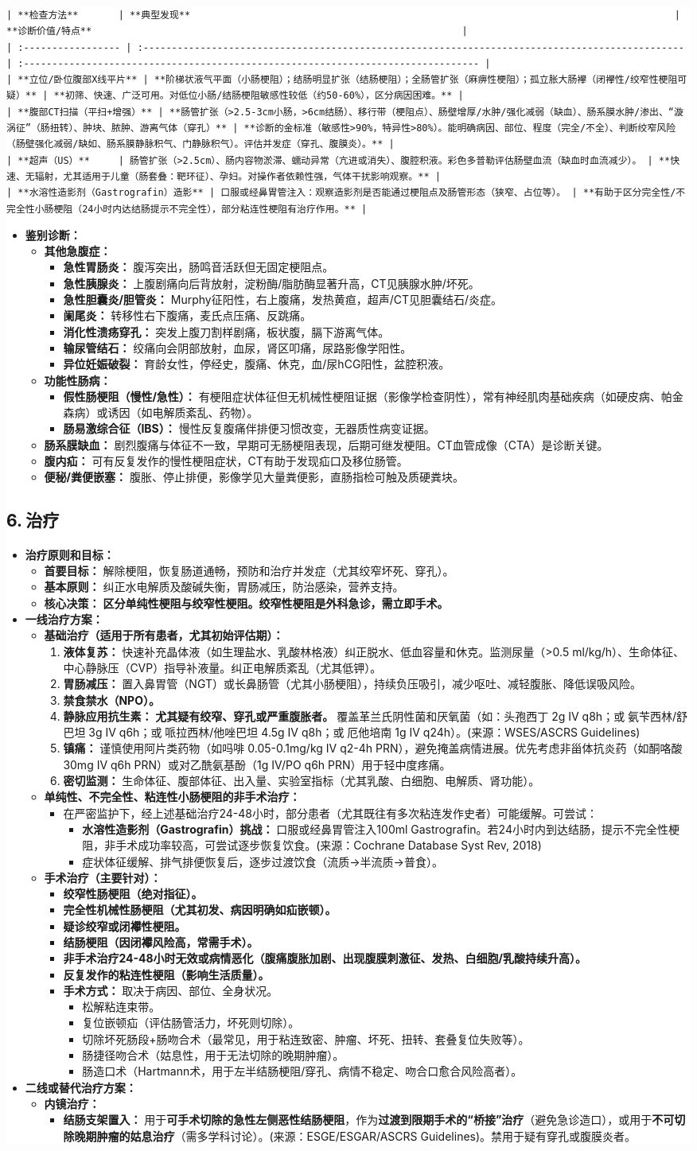    | **检查方法**       | **典型发现**                                                                                     | **诊断价值/特点**                                                                 |
    | :----------------- | :----------------------------------------------------------------------------------------------- | :-------------------------------------------------------------------------------- |
    | **立位/卧位腹部X线平片** | **阶梯状液气平面（小肠梗阻）；结肠明显扩张（结肠梗阻）；全肠管扩张（麻痹性梗阻）；孤立胀大肠襻（闭襻性/绞窄性梗阻可疑）** | **初筛、快速、广泛可用。对低位小肠/结肠梗阻敏感性较低（约50-60%），区分病因困难。** |
    | **腹部CT扫描（平扫+增强）** | **肠管扩张（>2.5-3cm小肠，>6cm结肠）、移行带（梗阻点）、肠壁增厚/水肿/强化减弱（缺血）、肠系膜水肿/渗出、“漩涡征”（肠扭转）、肿块、脓肿、游离气体（穿孔）** | **诊断的金标准（敏感性>90%，特异性>80%）。能明确病因、部位、程度（完全/不全）、判断绞窄风险（肠壁强化减弱/缺如、肠系膜静脉积气、门静脉积气）。评估并发症（穿孔、腹膜炎）。** |
    | **超声（US）**     | 肠管扩张（>2.5cm）、肠内容物淤滞、蠕动异常（亢进或消失）、腹腔积液。彩色多普勒评估肠壁血流（缺血时血流减少）。 | **快速、无辐射，尤其适用于儿童（肠套叠：靶环征）、孕妇。对操作者依赖性强，气体干扰影响观察。** |
    | **水溶性造影剂（Gastrografin）造影** | 口服或经鼻胃管注入：观察造影剂是否能通过梗阻点及肠管形态（狭窄、占位等）。 | **有助于区分完全性/不完全性小肠梗阻（24小时内达结肠提示不完全性），部分粘连性梗阻有治疗作用。** |

*   **鉴别诊断：**
    *   **其他急腹症：**
        *   **急性胃肠炎：** 腹泻突出，肠鸣音活跃但无固定梗阻点。
        *   **急性胰腺炎：** 上腹剧痛向后背放射，淀粉酶/脂肪酶显著升高，CT见胰腺水肿/坏死。
        *   **急性胆囊炎/胆管炎：** Murphy征阳性，右上腹痛，发热黄疸，超声/CT见胆囊结石/炎症。
        *   **阑尾炎：** 转移性右下腹痛，麦氏点压痛、反跳痛。
        *   **消化性溃疡穿孔：** 突发上腹刀割样剧痛，板状腹，膈下游离气体。
        *   **输尿管结石：** 绞痛向会阴部放射，血尿，肾区叩痛，尿路影像学阳性。
        *   **异位妊娠破裂：** 育龄女性，停经史，腹痛、休克，血/尿hCG阳性，盆腔积液。
    *   **功能性肠病：**
        *   **假性肠梗阻（慢性/急性）：** 有梗阻症状体征但无机械性梗阻证据（影像学检查阴性），常有神经肌肉基础疾病（如硬皮病、帕金森病）或诱因（如电解质紊乱、药物）。
        *   **肠易激综合征（IBS）：** 慢性反复腹痛伴排便习惯改变，无器质性病变证据。
    *   **肠系膜缺血：** 剧烈腹痛与体征不一致，早期可无肠梗阻表现，后期可继发梗阻。CT血管成像（CTA）是诊断关键。
    *   **腹内疝：** 可有反复发作的慢性梗阻症状，CT有助于发现疝口及移位肠管。
    *   **便秘/粪便嵌塞：** 腹胀、停止排便，影像学见大量粪便影，直肠指检可触及质硬粪块。

## 6. 治疗
*   **治疗原则和目标：**
    *   **首要目标：** 解除梗阻，恢复肠道通畅，预防和治疗并发症（尤其绞窄坏死、穿孔）。
    *   **基本原则：** 纠正水电解质及酸碱失衡，胃肠减压，防治感染，营养支持。
    *   **核心决策：** **区分单纯性梗阻与绞窄性梗阻。绞窄性梗阻是外科急诊，需立即手术。**
*   **一线治疗方案：**
    *   **基础治疗（适用于所有患者，尤其初始评估期）：**
        1.  **液体复苏：** 快速补充晶体液（如生理盐水、乳酸林格液）纠正脱水、低血容量和休克。监测尿量（>0.5 ml/kg/h）、生命体征、中心静脉压（CVP）指导补液量。纠正电解质紊乱（尤其低钾）。
        2.  **胃肠减压：** 置入鼻胃管（NGT）或长鼻肠管（尤其小肠梗阻），持续负压吸引，减少呕吐、减轻腹胀、降低误吸风险。
        3.  **禁食禁水（NPO）。**
        4.  **静脉应用抗生素：** **尤其疑有绞窄、穿孔或严重腹胀者。** 覆盖革兰氏阴性菌和厌氧菌（如：头孢西丁 2g IV q8h；或 氨苄西林/舒巴坦 3g IV q6h；或 哌拉西林/他唑巴坦 4.5g IV q8h；或 厄他培南 1g IV q24h）。(来源：WSES/ASCRS Guidelines)
        5.  **镇痛：** 谨慎使用阿片类药物（如吗啡 0.05-0.1mg/kg IV q2-4h PRN），避免掩盖病情进展。优先考虑非甾体抗炎药（如酮咯酸 30mg IV q6h PRN）或对乙酰氨基酚（1g IV/PO q6h PRN）用于轻中度疼痛。
        6.  **密切监测：** 生命体征、腹部体征、出入量、实验室指标（尤其乳酸、白细胞、电解质、肾功能）。
    *   **单纯性、不完全性、粘连性小肠梗阻的非手术治疗：**
        *   在严密监护下，经上述基础治疗24-48小时，部分患者（尤其既往有多次粘连发作史者）可能缓解。可尝试：
            *   **水溶性造影剂（Gastrografin）挑战：** 口服或经鼻胃管注入100ml Gastrografin。若24小时内到达结肠，提示不完全性梗阻，非手术成功率较高，可尝试逐步恢复饮食。(来源：Cochrane Database Syst Rev, 2018)
            *   症状体征缓解、排气排便恢复后，逐步过渡饮食（流质→半流质→普食）。
    *   **手术治疗（主要针对）：**
        *   **绞窄性肠梗阻（绝对指征）。**
        *   **完全性机械性肠梗阻（尤其初发、病因明确如疝嵌顿）。**
        *   **疑诊绞窄或闭襻性梗阻。**
        *   **结肠梗阻（因闭襻风险高，常需手术）。**
        *   **非手术治疗24-48小时无效或病情恶化（腹痛腹胀加剧、出现腹膜刺激征、发热、白细胞/乳酸持续升高）。**
        *   **反复发作的粘连性梗阻（影响生活质量）。**
        *   **手术方式：** 取决于病因、部位、全身状况。
            *   松解粘连束带。
            *   复位嵌顿疝（评估肠管活力，坏死则切除）。
            *   切除坏死肠段+肠吻合术（最常见，用于粘连致密、肿瘤、坏死、扭转、套叠复位失败等）。
            *   肠捷径吻合术（姑息性，用于无法切除的晚期肿瘤）。
            *   肠造口术（Hartmann术，用于左半结肠梗阻/穿孔、病情不稳定、吻合口愈合风险高者）。
*   **二线或替代治疗方案：**
    *   **内镜治疗：**
        *   **结肠支架置入：** 用于**可手术切除的急性左侧恶性结肠梗阻**，作为**过渡到限期手术的“桥接”治疗**（避免急诊造口），或用于**不可切除晚期肿瘤的姑息治疗**（需多学科讨论）。(来源：ESGE/ESGAR/ASCRS Guidelines)。禁用于疑有穿孔或腹膜炎者。